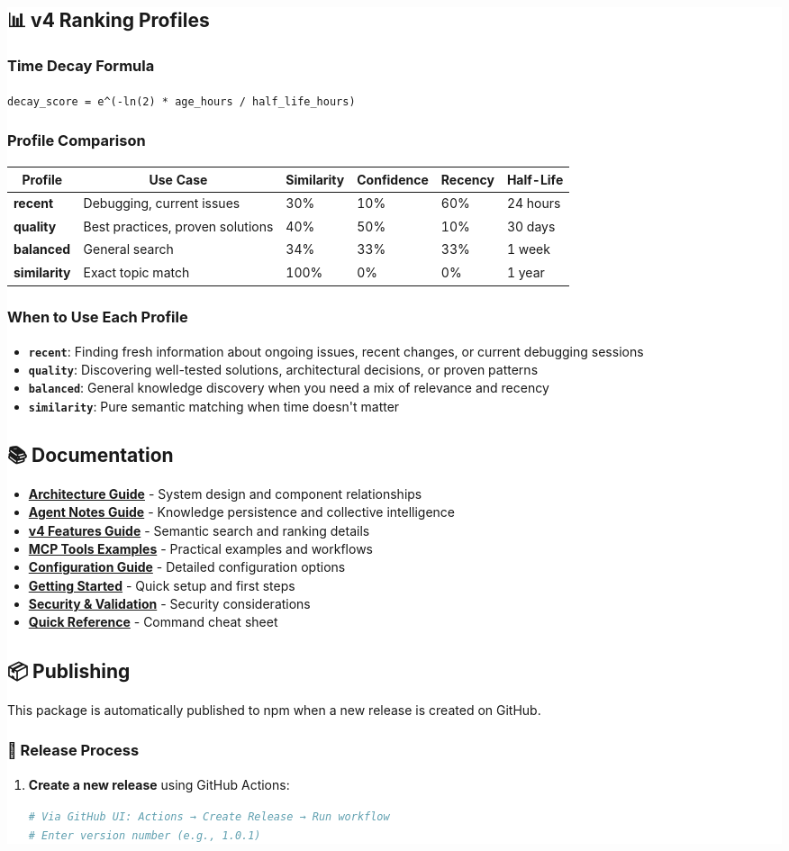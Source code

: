 
## 📊 v4 Ranking Profiles

### Time Decay Formula
```
decay_score = e^(-ln(2) * age_hours / half_life_hours)
```

### Profile Comparison

| Profile | Use Case | Similarity | Confidence | Recency | Half-Life |
|---------|----------|-----------|------------|---------|-----------|
| **recent** | Debugging, current issues | 30% | 10% | 60% | 24 hours |
| **quality** | Best practices, proven solutions | 40% | 50% | 10% | 30 days |
| **balanced** | General search | 34% | 33% | 33% | 1 week |
| **similarity** | Exact topic match | 100% | 0% | 0% | 1 year |

### When to Use Each Profile

- **`recent`**: Finding fresh information about ongoing issues, recent changes, or current debugging sessions
- **`quality`**: Discovering well-tested solutions, architectural decisions, or proven patterns
- **`balanced`**: General knowledge discovery when you need a mix of relevance and recency
- **`similarity`**: Pure semantic matching when time doesn't matter

## 📚 Documentation

- **[Architecture Guide](docs/architecture-guide.md)** - System design and component relationships
- **[Agent Notes Guide](docs/agent-notes-guide.md)** - Knowledge persistence and collective intelligence
- **[v4 Features Guide](docs/v4-features.md)** - Semantic search and ranking details
- **[MCP Tools Examples](docs/mcp-tools-examples.md)** - Practical examples and workflows
- **[Configuration Guide](docs/configuration-guide.md)** - Detailed configuration options
- **[Getting Started](docs/getting-started-guide.md)** - Quick setup and first steps
- **[Security & Validation](docs/security-and-validation.md)** - Security considerations
- **[Quick Reference](docs/quick-reference.md)** - Command cheat sheet

## 📦 Publishing

This package is automatically published to npm when a new release is created on GitHub.

### 🚀 Release Process

1. **Create a new release** using GitHub Actions:
   ```bash
   # Via GitHub UI: Actions → Create Release → Run workflow
   # Enter version number (e.g., 1.0.1)
   ```
